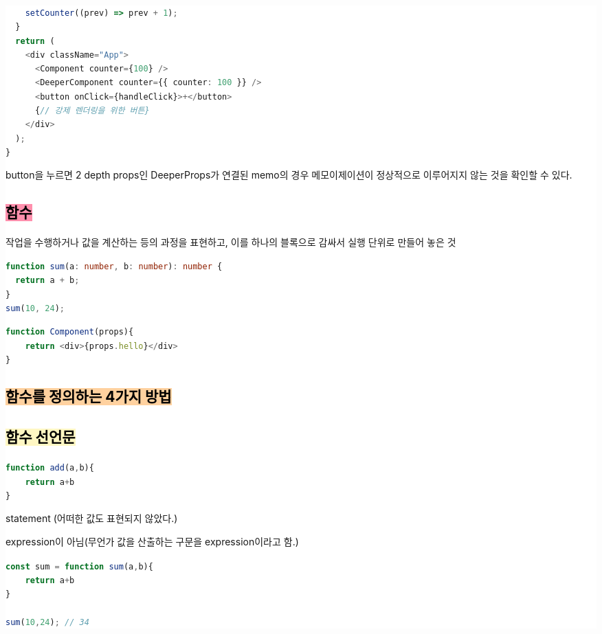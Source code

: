 ```ts
    setCounter((prev) => prev + 1);
  }
  return (
    <div className="App">
      <Component counter={100} />
      <DeeperComponent counter={{ counter: 100 }} />
      <button onClick={handleClick}>+</button> 
      {// 강제 렌더링을 위한 버튼}
    </div>
  );
}
```

button을 누르면 2 depth props인 DeeperProps가 연결된 memo의 경우 메모이제이션이 정상적으로 이루어지지 않는 것을 확인할 수 있다.

## <mark style="background: #FF5582A6;">함수</mark>

작업을 수행하거나 값을 계산하는 등의 과정을 표현하고, 이를 하나의 블록으로 감싸서 실행 단위로 만들어 놓은 것

```ts
function sum(a: number, b: number): number {
  return a + b;
}
sum(10, 24);
```

```ts
function Component(props){
	return <div>{props.hello}</div>
}
```

## <mark style="background: #FFB86CA6;">함수를 정의하는 4가지 방법</mark>

## <mark style="background: #FFF3A3A6;">함수 선언문</mark>

```js
function add(a,b){
	return a+b
}
```

statement (어떠한 값도 표현되지 않았다.)

expression이 아님(무언가 값을 산출하는 구문을 expression이라고 함.)

```js
const sum = function sum(a,b){
	return a+b
}

sum(10,24); // 34
```
